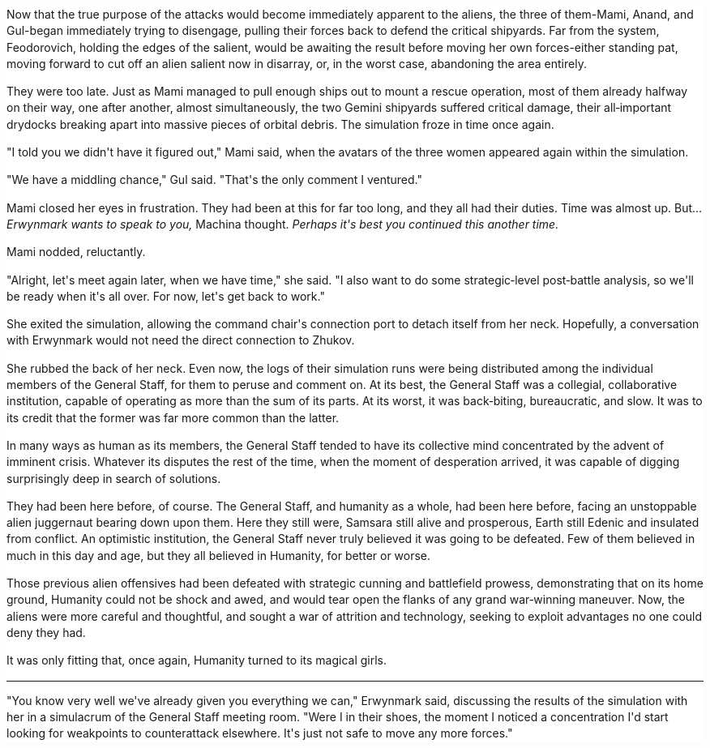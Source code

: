 Now that the true purpose of the attacks would become immediately apparent to the aliens, the three of them-Mami, Anand, and Gul-began immediately trying to disengage, pulling their forces back to defend the critical shipyards. Far from the system, Feodorovich, holding the edges of the salient, would be awaiting the result before moving her own forces-either standing pat, moving forward to cut off an alien salient now in disarray, or, in the worst case, abandoning the area entirely.

They were too late. Just as Mami managed to pull enough ships out to mount a rescue operation, most of them already halfway on their way, one after another, almost simultaneously, the two Gemini shipyards suffered critical damage, their all‐important drydocks breaking apart into massive pieces of orbital debris. The simulation froze in time once again.

"I told you we didn't have it figured out," Mami said, when the avatars of the three women appeared again within the simulation.

"We have a middling chance," Gul said. "That's the only comment I ventured."

Mami closed her eyes in frustration. They had been at this for far too long, and they all had their duties. Time was almost up. But… *Erwynmark wants to speak to you,* Machina thought. *Perhaps it's best you continued this another time.*

Mami nodded, reluctantly.

"Alright, let's meet again later, when we have time," she said. "I also want to do some strategic‐level post‐battle analysis, so we'll be ready when it's all over. For now, let's get back to work."

She exited the simulation, allowing the command chair's connection port to detach itself from her neck. Hopefully, a conversation with Erwynmark would not need the direct connection to Zhukov.

She rubbed the back of her neck. Even now, the logs of their simulation runs were being distributed among the individual members of the General Staff, for them to peruse and comment on. At its best, the General Staff was a collegial, collaborative institution, capable of operating as more than the sum of its parts. At its worst, it was back‐biting, bureaucratic, and slow. It was to its credit that the former was far more common than the latter.

In many ways as human as its members, the General Staff tended to have its collective mind concentrated by the advent of imminent crisis. Whatever its disputes the rest of the time, when the moment of desperation arrived, it was capable of digging surprisingly deep in search of solutions.

They had been here before, of course. The General Staff, and humanity as a whole, had been here before, facing an unstoppable alien juggernaut bearing down upon them. Here they still were, Samsara still alive and prosperous, Earth still Edenic and insulated from conflict. An optimistic institution, the General Staff never truly believed it was going to be defeated. Few of them believed in much in this day and age, but they all believed in Humanity, for better or worse.

Those previous alien offensives had been defeated with strategic cunning and battlefield prowess, demonstrating that on its home ground, Humanity could not be shock and awed, and would tear open the flanks of any grand war‐winning maneuver. Now, the aliens were more careful and thoughtful, and sought a war of attrition and technology, seeking to exploit advantages no one could deny they had.

It was only fitting that, once again, Humanity turned to its magical girls.

***

"You know very well we've already given you everything we can," Erwynmark said, discussing the results of the simulation with her in a simulacrum of the General Staff meeting room. "Were I in their shoes, the moment I noticed a concentration I'd start looking for weakpoints to counterattack elsewhere. It's just not safe to move any more forces."
